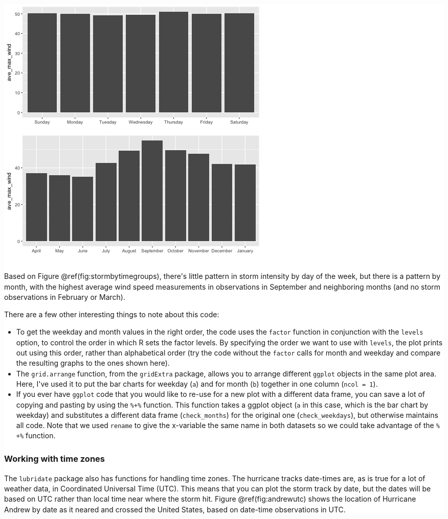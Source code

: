 ![Example of using `lubridate` functions to explore data with a date variable by different time groupings](images/stormbytimegroups-1.png)

Based on Figure \@ref(fig:stormbytimegroups), there's little pattern in storm intensity by day of the week, but there is a pattern by month, with the highest average wind speed measurements in observations in September and neighboring months (and no storm observations in February or March). 

There are a few other interesting things to note about this code: 

- To get the weekday and month values in the right order, the code uses the `factor` function in conjunction with the `levels` option, to control the order in which R sets the factor levels. By specifying the order we want to use with `levels`, the plot prints out using this order, rather than alphabetical order (try the code without the `factor` calls for month and weekday and compare the resulting graphs to the ones shown here).
- The `grid.arrange` function, from the `gridExtra` package, allows you to arrange different `ggplot` objects in the same plot area. Here, I've used it to put the bar charts for weekday (`a`) and for month (`b`) together in one column (`ncol = 1`).
- If you ever have `ggplot` code that you would like to re-use for a new plot with a different data frame, you can save a lot of copying and pasting by using the `%+%` function. This function takes a ggplot object (`a` in this case, which is the bar chart by weekday) and substitutes a different data frame (`check_months`) for the original one (`check_weekdays`), but otherwise maintains all code. Note that we used `rename` to give the x-variable the same name in both datasets so we could take advantage of the `%+%` function.

### Working with time zones

The `lubridate` package also has functions for handling time zones. The hurricane tracks date-times are, as is true for a lot of weather data, in Coordinated Universal Time (UTC). This means that you can plot the storm track by date, but the dates will be based on UTC rather than local time near where the storm hit. Figure \@ref(fig:andrewutc) shows the location of Hurricane Andrew by date as it neared and crossed the United States, based on date-time observations in UTC.
